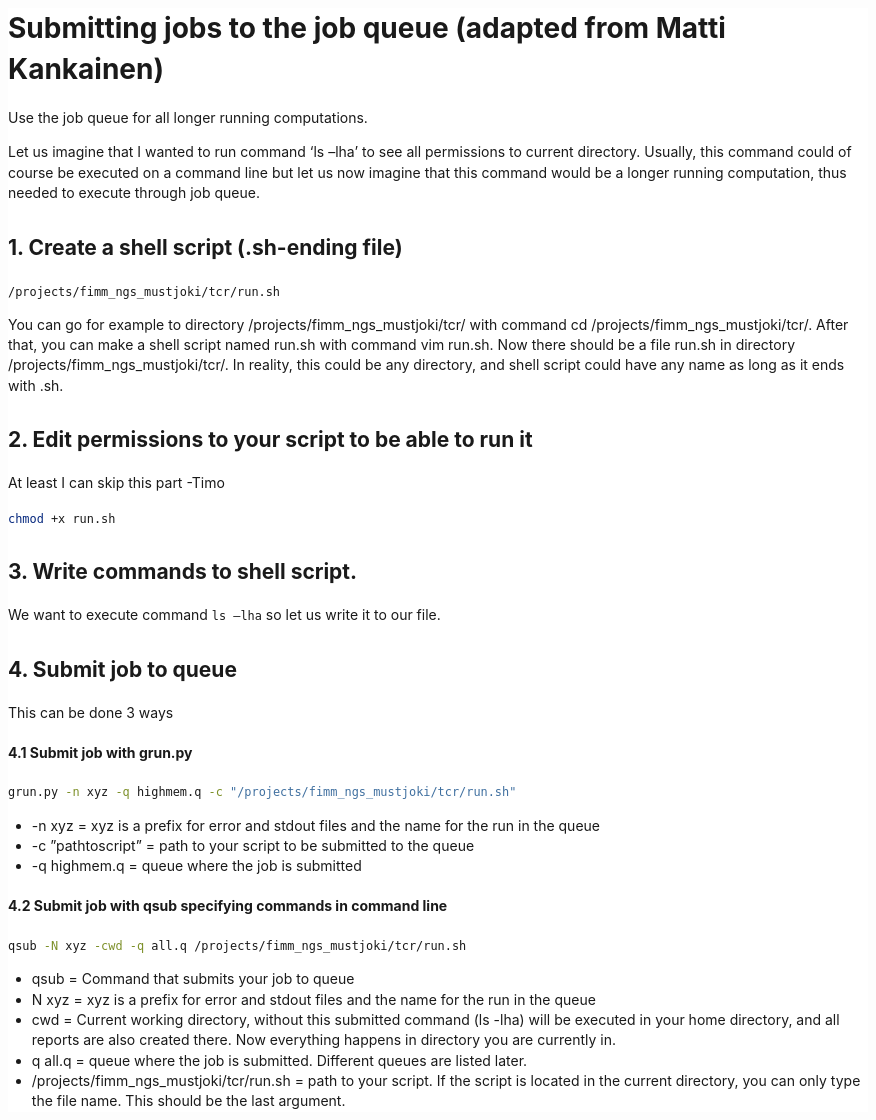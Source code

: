 # Submitting jobs to the job queue (adapted from Matti Kankainen)

Use the job queue for all longer running computations.

Let us imagine that I wanted to run command ‘ls –lha’ to see all permissions to current directory. Usually, this command could of course be executed on a command line but let us now imagine that this command would be a longer running computation, thus needed to execute through job queue.


## 1. Create a shell script (.sh-ending file)  
```bash
/projects/fimm_ngs_mustjoki/tcr/run.sh 
```
You can go for example to directory /projects/fimm_ngs_mustjoki/tcr/ with command
cd /projects/fimm_ngs_mustjoki/tcr/. After that, you can make a shell script named run.sh with command vim run.sh. Now there should be a file run.sh in directory /projects/fimm_ngs_mustjoki/tcr/. In reality, this could be any directory, and shell script could have any name as long as it ends with .sh.


## 2. Edit permissions to your script to be able to run it
At least I can skip this part -Timo
```bash
chmod +x run.sh 
```


## 3. Write commands to shell script.
We want to execute command ```ls –lha``` so let us write it to our file.


## 4. Submit job to queue
This can be done 3 ways


#### 4.1 Submit job with grun.py
```bash
grun.py -n xyz -q highmem.q -c "/projects/fimm_ngs_mustjoki/tcr/run.sh"
```

* -n xyz = xyz is a prefix for error and stdout files and the name for the run in the queue
* -c ”pathtoscript” = path to your script to be submitted to the queue
* -q highmem.q = queue where the job is submitted


#### 4.2 Submit job with qsub specifying commands in command line
```bash
qsub -N xyz -cwd -q all.q /projects/fimm_ngs_mustjoki/tcr/run.sh
```

* qsub = Command that submits your job to queue
* N xyz = xyz is a prefix for error and stdout files and the name for the run in the queue
* cwd = Current working directory, without this submitted command (ls -lha) will be executed in your home directory, and all reports are also created there. Now everything happens in directory you are currently in.
* q all.q = queue where the job is submitted. Different queues are listed later.
* /projects/fimm_ngs_mustjoki/tcr/run.sh = path to your script. If the script is located in the current directory, you can only type the file name. This should be the last argument.
